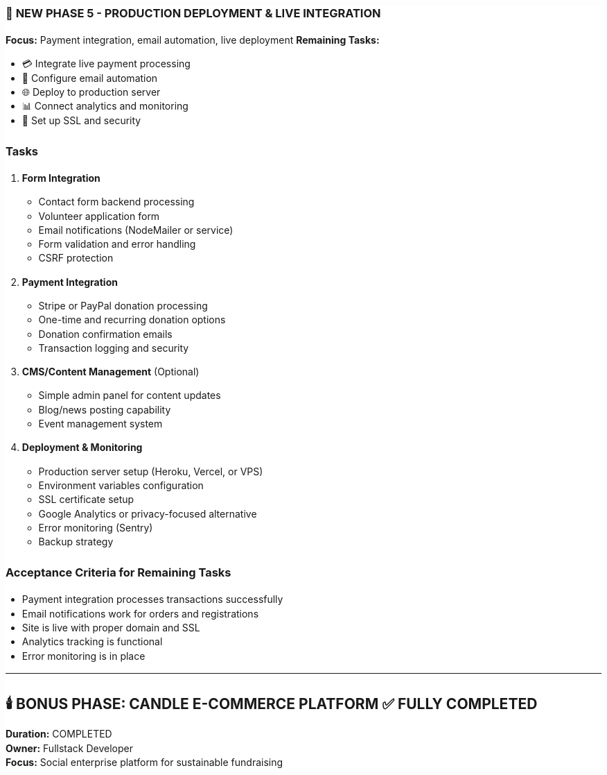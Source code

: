 ### 🚀 **NEW PHASE 5 - PRODUCTION DEPLOYMENT & LIVE INTEGRATION**
**Focus:** Payment integration, email automation, live deployment
**Remaining Tasks:**
- 💳 Integrate live payment processing
- 📧 Configure email automation
- 🌐 Deploy to production server
- 📊 Connect analytics and monitoring
- 🔐 Set up SSL and security

### Tasks
1. **Form Integration**
   - Contact form backend processing
   - Volunteer application form
   - Email notifications (NodeMailer or service)
   - Form validation and error handling
   - CSRF protection

2. **Payment Integration**
   - Stripe or PayPal donation processing
   - One-time and recurring donation options
   - Donation confirmation emails
   - Transaction logging and security

3. **CMS/Content Management** (Optional)
   - Simple admin panel for content updates
   - Blog/news posting capability
   - Event management system

4. **Deployment & Monitoring**
   - Production server setup (Heroku, Vercel, or VPS)
   - Environment variables configuration
   - SSL certificate setup
   - Google Analytics or privacy-focused alternative
   - Error monitoring (Sentry)
   - Backup strategy

### Acceptance Criteria for Remaining Tasks
- Payment integration processes transactions successfully
- Email notifications work for orders and registrations
- Site is live with proper domain and SSL
- Analytics tracking is functional
- Error monitoring is in place

---

## 🕯️ **BONUS PHASE: CANDLE E-COMMERCE PLATFORM** ✅ **FULLY COMPLETED**

**Duration:** COMPLETED  
**Owner:** Fullstack Developer  
**Focus:** Social enterprise platform for sustainable fundraising

